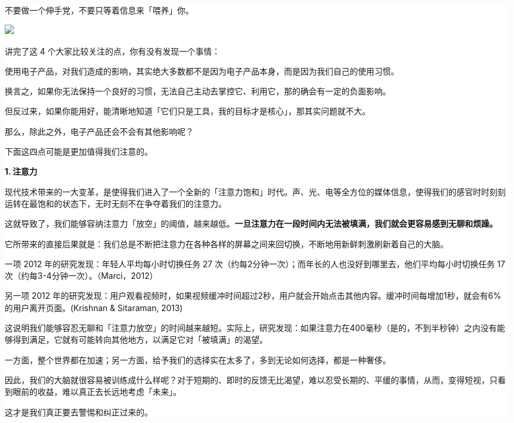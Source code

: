   

不要做一个伸手党，不要只等着信息来「喂养」你。

  

![](https://mmbiz.qpic.cn/mmbiz_png/yWXmuSFeCk17IVGzCR5kha9El3FjkFq2uoRVAw1eAXtvqC3YJCMINAocOGEdvzWrRjH12AHQPT0ia39U5bJNhkg/640?wx_fmt=png)

  

讲完了这 4 个大家比较关注的点，你有没有发现一个事情：

使用电子产品，对我们造成的影响，其实绝大多数都不是因为电子产品本身，而是因为我们自己的使用习惯。

  

换言之，如果你无法保持一个良好的习惯，无法自己主动去掌控它、利用它，那的确会有一定的负面影响。

  

但反过来，如果你能用好，能清晰地知道「它们只是工具，我的目标才是核心」，那其实问题就不大。

  

那么，除此之外，电子产品还会不会有其他影响呢？

  

下面这四点可能是更加值得我们注意的。

  

  

**1\. 注意力**

  

现代技术带来的一大变革，是使得我们进入了一个全新的「注意力饱和」时代。声、光、电等全方位的媒体信息，使得我们的感官时时刻刻运转在最饱和的状态下，无时无刻不在争夺着我们的注意力。

  

这就导致了，我们能够容纳注意力「放空」的阈值，越来越低。**一旦注意力在一段时间内无法被填满，我们就会更容易感到无聊和烦躁。**

  

它所带来的直接后果就是：我们总是不断把注意力在各种各样的屏幕之间来回切换，不断地用新鲜刺激刷新着自己的大脑。

  

一项 2012 年的研究发现：年轻人平均每小时切换任务 27 次（约每2分钟一次）；而年长的人也没好到哪里去，他们平均每小时切换任务 17
次（约每3-4分钟一次）。（Marci，2012）

  

另一项 2012
年的研究发现：用户观看视频时，如果视频缓冲时间超过2秒，用户就会开始点击其他内容。缓冲时间每增加1秒，就会有6%的用户离开页面。(Krishnan &
Sitaraman, 2013)

  

这说明我们能够容忍无聊和「注意力放空」的时间越来越短。实际上，研究发现：如果注意力在400毫秒（是的，不到半秒钟）之内没有能够得到满足，它就有可能转向其他地方，以满足它对「被填满」的渴望。

  

一方面，整个世界都在加速；另一方面，给予我们的选择实在太多了，多到无论如何选择，都是一种奢侈。

  

因此，我们的大脑就很容易被训练成什么样呢？对于短期的、即时的反馈无比渴望，难以忍受长期的、平缓的事情，从而，变得短视，只看到眼前的收益，难以真正去长远地考虑「未来」。

  

这才是我们真正要去警惕和纠正过来的。
